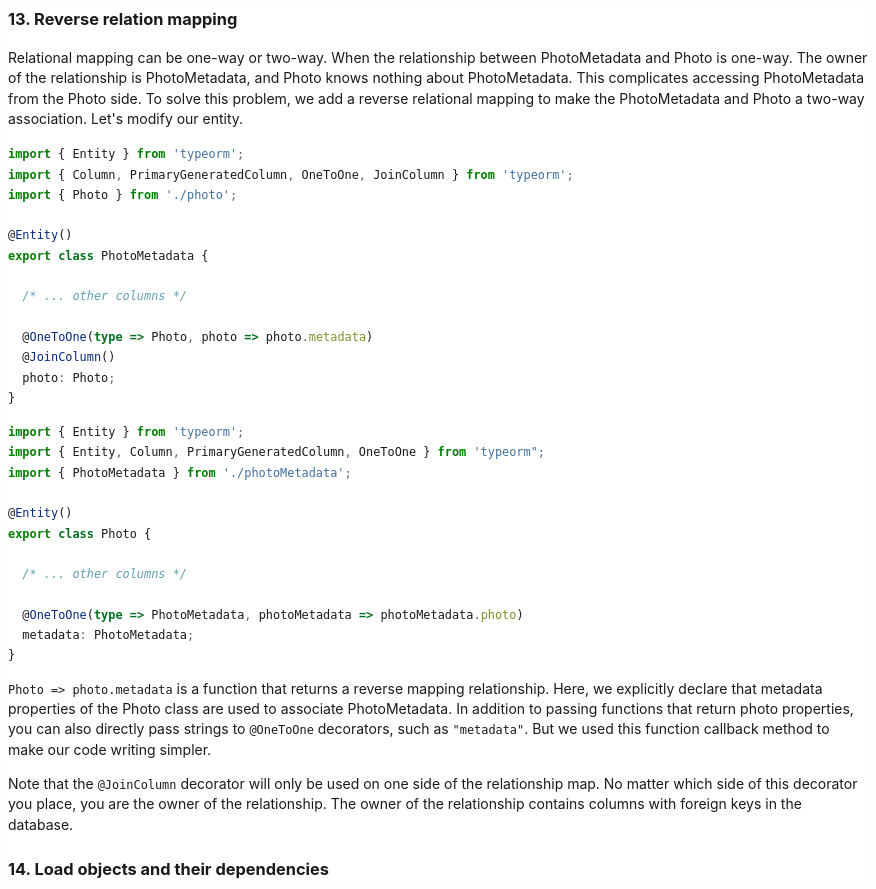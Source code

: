 
### 13. Reverse relation mapping


Relational mapping can be one-way or two-way. When the relationship between PhotoMetadata and Photo is one-way. The owner of the relationship is PhotoMetadata, and Photo knows nothing about PhotoMetadata. This complicates accessing PhotoMetadata from the Photo side. To solve this problem, we add a reverse relational mapping to make the PhotoMetadata and Photo a two-way association. Let's modify our entity.


```typescript
import { Entity } from 'typeorm';
import { Column, PrimaryGeneratedColumn, OneToOne, JoinColumn } from 'typeorm';
import { Photo } from './photo';

@Entity()
export class PhotoMetadata {

  /* ... other columns */

  @OneToOne(type => Photo, photo => photo.metadata)
  @JoinColumn()
  photo: Photo;
}
```
```typescript
import { Entity } from 'typeorm';
import { Entity, Column, PrimaryGeneratedColumn, OneToOne } from 'typeorm";
import { PhotoMetadata } from './photoMetadata';

@Entity()
export class Photo {

  /* ... other columns */

  @OneToOne(type => PhotoMetadata, photoMetadata => photoMetadata.photo)
  metadata: PhotoMetadata;
}
```
`Photo => photo.metadata` is a function that returns a reverse mapping relationship. Here, we explicitly declare that metadata properties of the Photo class are used to associate PhotoMetadata. In addition to passing functions that return photo properties, you can also directly pass strings to `@OneToOne` decorators, such as `"metadata"`. But we used this function callback method to make our code writing simpler.


Note that the `@JoinColumn` decorator will only be used on one side of the relationship map. No matter which side of this decorator you place, you are the owner of the relationship. The owner of the relationship contains columns with foreign keys in the database.


### 14. Load objects and their dependencies


